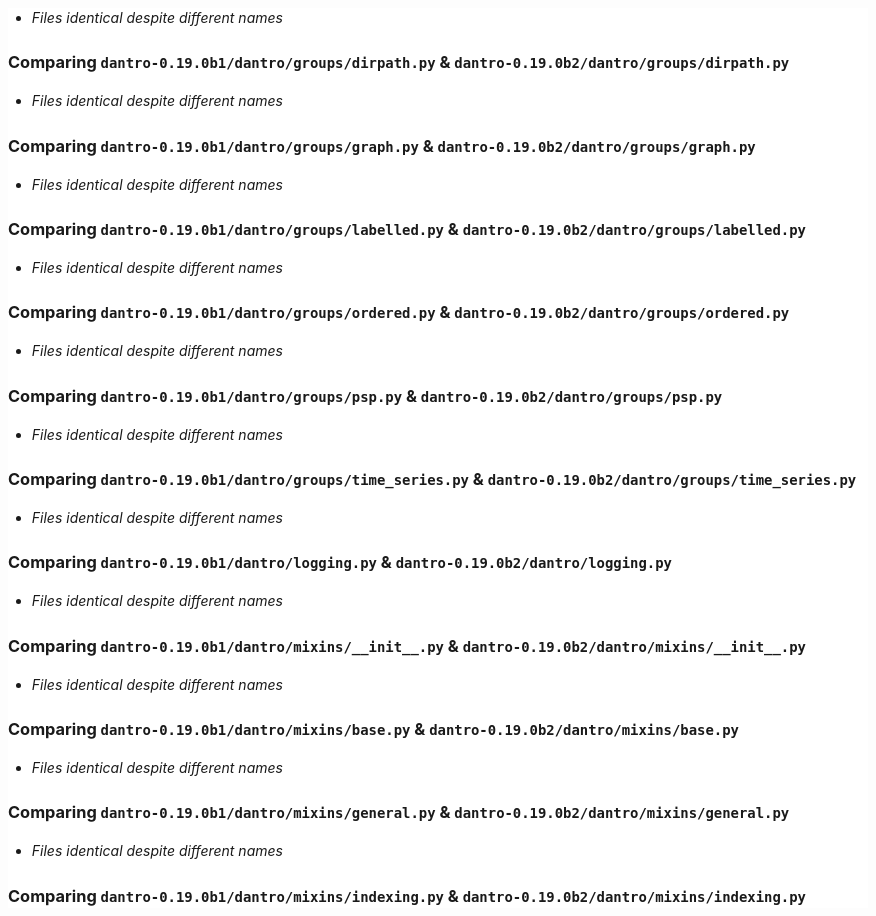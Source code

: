  * *Files identical despite different names*

### Comparing `dantro-0.19.0b1/dantro/groups/dirpath.py` & `dantro-0.19.0b2/dantro/groups/dirpath.py`

 * *Files identical despite different names*

### Comparing `dantro-0.19.0b1/dantro/groups/graph.py` & `dantro-0.19.0b2/dantro/groups/graph.py`

 * *Files identical despite different names*

### Comparing `dantro-0.19.0b1/dantro/groups/labelled.py` & `dantro-0.19.0b2/dantro/groups/labelled.py`

 * *Files identical despite different names*

### Comparing `dantro-0.19.0b1/dantro/groups/ordered.py` & `dantro-0.19.0b2/dantro/groups/ordered.py`

 * *Files identical despite different names*

### Comparing `dantro-0.19.0b1/dantro/groups/psp.py` & `dantro-0.19.0b2/dantro/groups/psp.py`

 * *Files identical despite different names*

### Comparing `dantro-0.19.0b1/dantro/groups/time_series.py` & `dantro-0.19.0b2/dantro/groups/time_series.py`

 * *Files identical despite different names*

### Comparing `dantro-0.19.0b1/dantro/logging.py` & `dantro-0.19.0b2/dantro/logging.py`

 * *Files identical despite different names*

### Comparing `dantro-0.19.0b1/dantro/mixins/__init__.py` & `dantro-0.19.0b2/dantro/mixins/__init__.py`

 * *Files identical despite different names*

### Comparing `dantro-0.19.0b1/dantro/mixins/base.py` & `dantro-0.19.0b2/dantro/mixins/base.py`

 * *Files identical despite different names*

### Comparing `dantro-0.19.0b1/dantro/mixins/general.py` & `dantro-0.19.0b2/dantro/mixins/general.py`

 * *Files identical despite different names*

### Comparing `dantro-0.19.0b1/dantro/mixins/indexing.py` & `dantro-0.19.0b2/dantro/mixins/indexing.py`
